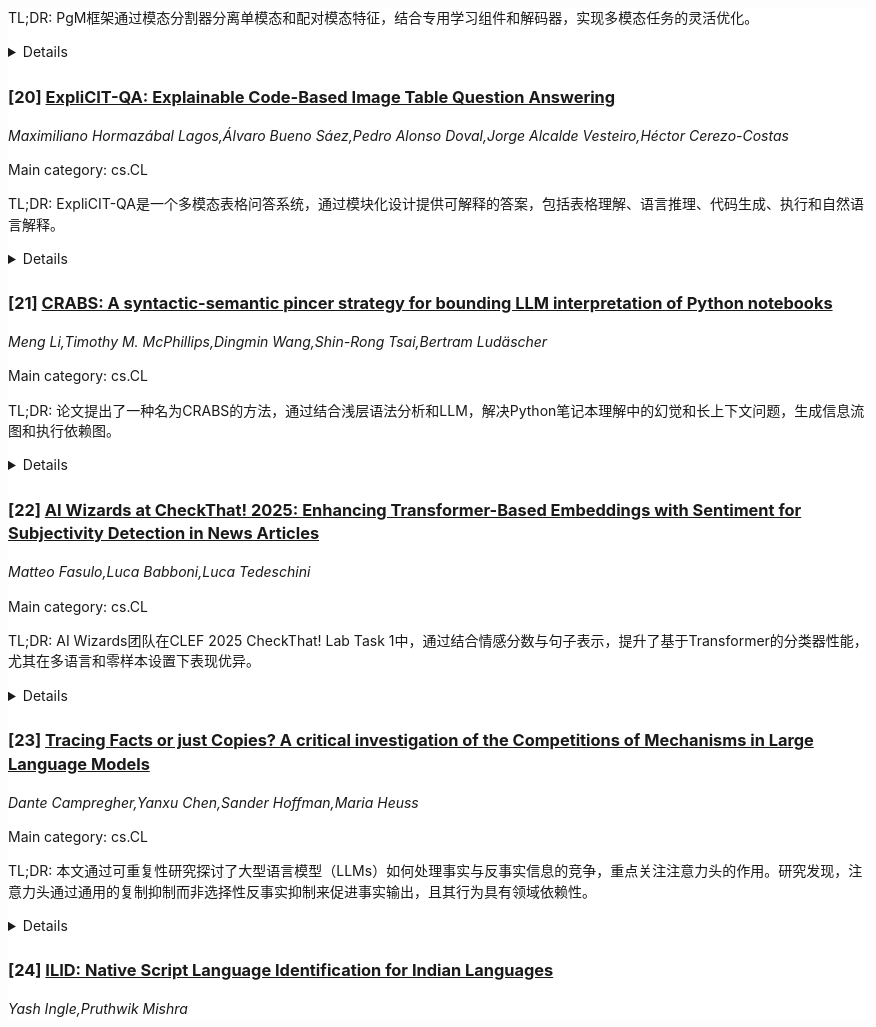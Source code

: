 TL;DR: PgM框架通过模态分割器分离单模态和配对模态特征，结合专用学习组件和解码器，实现多模态任务的灵活优化。


<details><summary>Details</summary></details>


### [20] [ExpliCIT-QA: Explainable Code-Based Image Table Question Answering](https://arxiv.org/abs/2507.11694)
*Maximiliano Hormazábal Lagos,Álvaro Bueno Sáez,Pedro Alonso Doval,Jorge Alcalde Vesteiro,Héctor Cerezo-Costas*

Main category: cs.CL

TL;DR: ExpliCIT-QA是一个多模态表格问答系统，通过模块化设计提供可解释的答案，包括表格理解、语言推理、代码生成、执行和自然语言解释。


<details><summary>Details</summary></details>


### [21] [CRABS: A syntactic-semantic pincer strategy for bounding LLM interpretation of Python notebooks](https://arxiv.org/abs/2507.11742)
*Meng Li,Timothy M. McPhillips,Dingmin Wang,Shin-Rong Tsai,Bertram Ludäscher*

Main category: cs.CL

TL;DR: 论文提出了一种名为CRABS的方法，通过结合浅层语法分析和LLM，解决Python笔记本理解中的幻觉和长上下文问题，生成信息流图和执行依赖图。


<details><summary>Details</summary></details>


### [22] [AI Wizards at CheckThat! 2025: Enhancing Transformer-Based Embeddings with Sentiment for Subjectivity Detection in News Articles](https://arxiv.org/abs/2507.11764)
*Matteo Fasulo,Luca Babboni,Luca Tedeschini*

Main category: cs.CL

TL;DR: AI Wizards团队在CLEF 2025 CheckThat! Lab Task 1中，通过结合情感分数与句子表示，提升了基于Transformer的分类器性能，尤其在多语言和零样本设置下表现优异。


<details><summary>Details</summary></details>


### [23] [Tracing Facts or just Copies? A critical investigation of the Competitions of Mechanisms in Large Language Models](https://arxiv.org/abs/2507.11809)
*Dante Campregher,Yanxu Chen,Sander Hoffman,Maria Heuss*

Main category: cs.CL

TL;DR: 本文通过可重复性研究探讨了大型语言模型（LLMs）如何处理事实与反事实信息的竞争，重点关注注意力头的作用。研究发现，注意力头通过通用的复制抑制而非选择性反事实抑制来促进事实输出，且其行为具有领域依赖性。


<details><summary>Details</summary></details>


### [24] [ILID: Native Script Language Identification for Indian Languages](https://arxiv.org/abs/2507.11832)
*Yash Ingle,Pruthwik Mishra*
